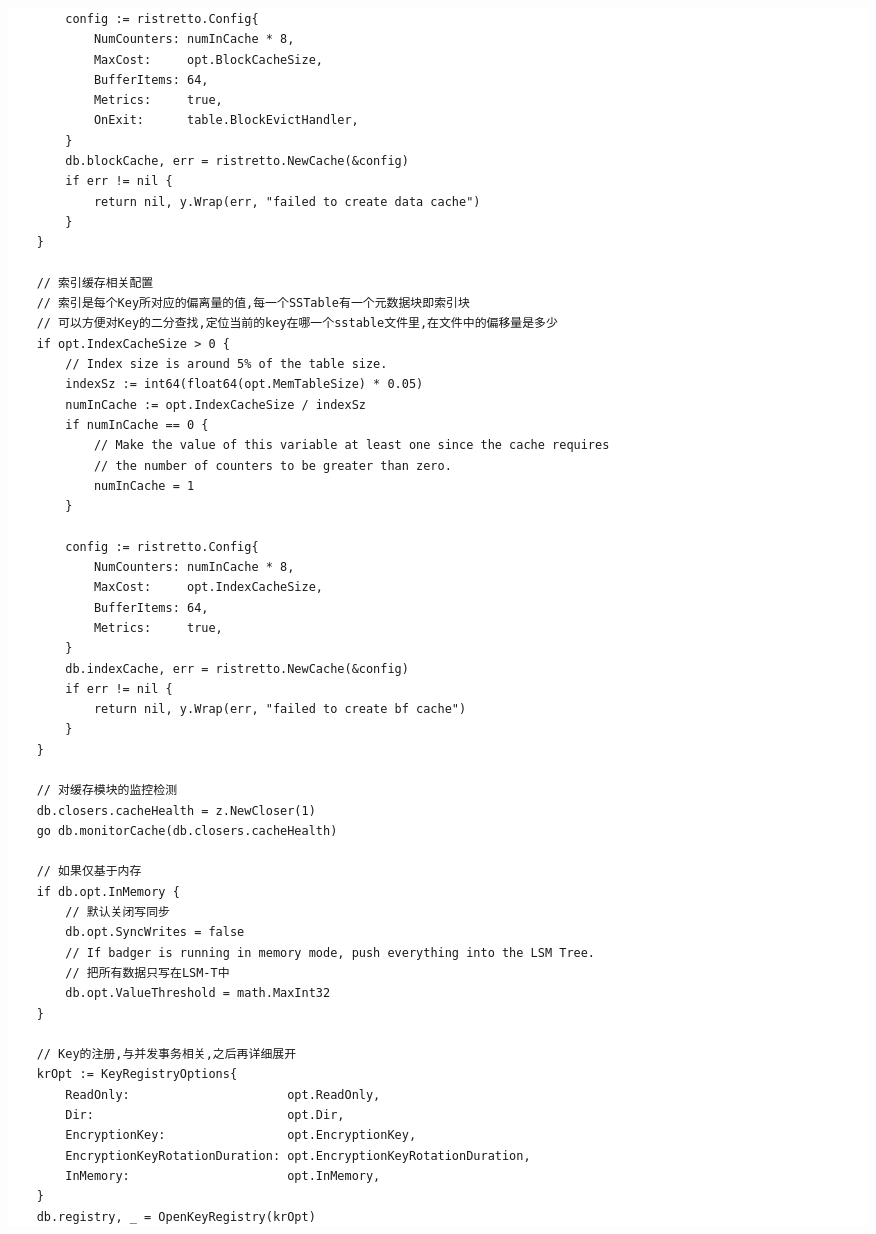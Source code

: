             config := ristretto.Config{
                NumCounters: numInCache * 8,
                MaxCost:     opt.BlockCacheSize,
                BufferItems: 64,
                Metrics:     true,
                OnExit:      table.BlockEvictHandler,
            }
            db.blockCache, err = ristretto.NewCache(&config)
            if err != nil {
                return nil, y.Wrap(err, "failed to create data cache")
            }
        }

        // 索引缓存相关配置
        // 索引是每个Key所对应的偏离量的值,每一个SSTable有一个元数据块即索引块
        // 可以方便对Key的二分查找,定位当前的key在哪一个sstable文件里,在文件中的偏移量是多少
        if opt.IndexCacheSize > 0 {
            // Index size is around 5% of the table size.
            indexSz := int64(float64(opt.MemTableSize) * 0.05)
            numInCache := opt.IndexCacheSize / indexSz
            if numInCache == 0 {
                // Make the value of this variable at least one since the cache requires
                // the number of counters to be greater than zero.
                numInCache = 1
            }

            config := ristretto.Config{
                NumCounters: numInCache * 8,
                MaxCost:     opt.IndexCacheSize,
                BufferItems: 64,
                Metrics:     true,
            }
            db.indexCache, err = ristretto.NewCache(&config)
            if err != nil {
                return nil, y.Wrap(err, "failed to create bf cache")
            }
        }

        // 对缓存模块的监控检测
        db.closers.cacheHealth = z.NewCloser(1)
        go db.monitorCache(db.closers.cacheHealth)

        // 如果仅基于内存
        if db.opt.InMemory {
            // 默认关闭写同步
            db.opt.SyncWrites = false
            // If badger is running in memory mode, push everything into the LSM Tree.
            // 把所有数据只写在LSM-T中
            db.opt.ValueThreshold = math.MaxInt32
        }

        // Key的注册,与并发事务相关,之后再详细展开
        krOpt := KeyRegistryOptions{
            ReadOnly:                      opt.ReadOnly,
            Dir:                           opt.Dir,
            EncryptionKey:                 opt.EncryptionKey,
            EncryptionKeyRotationDuration: opt.EncryptionKeyRotationDuration,
            InMemory:                      opt.InMemory,
        }
        db.registry, _ = OpenKeyRegistry(krOpt)
